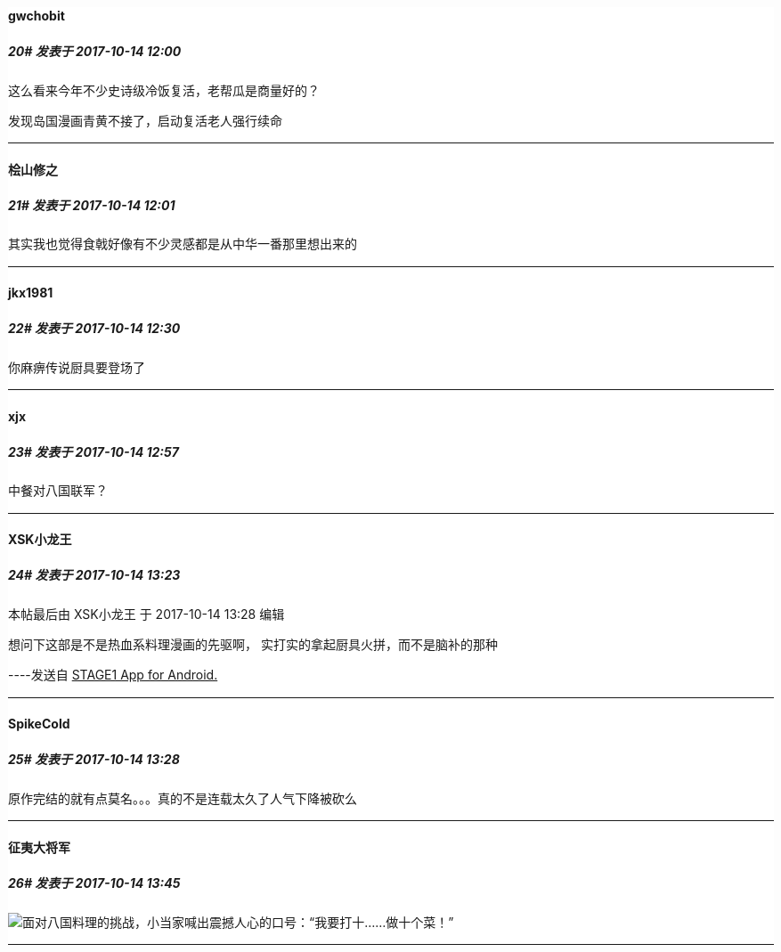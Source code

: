 ####  gwchobit  
##### 20#       发表于 2017-10-14 12:00

这么看来今年不少史诗级冷饭复活，老帮瓜是商量好的？

发现岛国漫画青黄不接了，启动复活老人强行续命

*****

####  桧山修之  
##### 21#       发表于 2017-10-14 12:01

其实我也觉得食戟好像有不少灵感都是从中华一番那里想出来的

*****

####  jkx1981  
##### 22#       发表于 2017-10-14 12:30

你麻痹传说厨具要登场了

*****

####  xjx  
##### 23#       发表于 2017-10-14 12:57

中餐对八国联军？

*****

####  XSK小龙王  
##### 24#       发表于 2017-10-14 13:23

 本帖最后由 XSK小龙王 于 2017-10-14 13:28 编辑 

想问下这部是不是热血系料理漫画的先驱啊，
实打实的拿起厨具火拼，而不是脑补的那种

----发送自 [STAGE1 App for Android.](http://stage1.5j4m.com/?1.29)

*****

####  SpikeCold  
##### 25#       发表于 2017-10-14 13:28

原作完结的就有点莫名。。。真的不是连载太久了人气下降被砍么

*****

####  征夷大将军  
##### 26#       发表于 2017-10-14 13:45

<img src="https://static.saraba1st.com/image/smiley/face2017/037.png" referrerpolicy="no-referrer">面对八国料理的挑战，小当家喊出震撼人心的口号：“我要打十……做十个菜！”

*****
